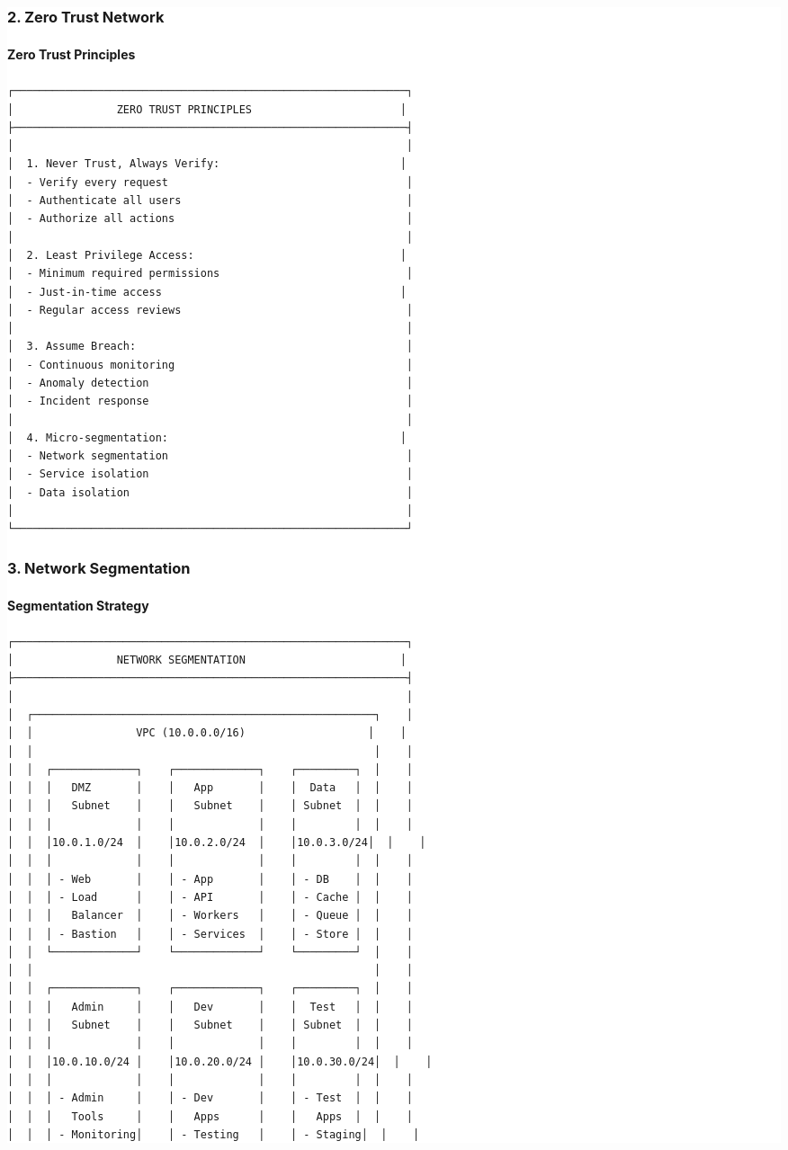 ### 2. Zero Trust Network

#### Zero Trust Principles
```
┌─────────────────────────────────────────────────────────────┐
│                ZERO TRUST PRINCIPLES                       │
├─────────────────────────────────────────────────────────────┤
│                                                             │
│  1. Never Trust, Always Verify:                            │
│  - Verify every request                                     │
│  - Authenticate all users                                   │
│  - Authorize all actions                                    │
│                                                             │
│  2. Least Privilege Access:                                │
│  - Minimum required permissions                             │
│  - Just-in-time access                                     │
│  - Regular access reviews                                   │
│                                                             │
│  3. Assume Breach:                                          │
│  - Continuous monitoring                                    │
│  - Anomaly detection                                        │
│  - Incident response                                        │
│                                                             │
│  4. Micro-segmentation:                                    │
│  - Network segmentation                                     │
│  - Service isolation                                        │
│  - Data isolation                                           │
│                                                             │
└─────────────────────────────────────────────────────────────┘
```

### 3. Network Segmentation

#### Segmentation Strategy
```
┌─────────────────────────────────────────────────────────────┐
│                NETWORK SEGMENTATION                        │
├─────────────────────────────────────────────────────────────┤
│                                                             │
│  ┌─────────────────────────────────────────────────────┐    │
│  │                VPC (10.0.0.0/16)                   │    │
│  │                                                     │    │
│  │  ┌─────────────┐    ┌─────────────┐    ┌─────────┐  │    │
│  │  │   DMZ       │    │   App       │    │  Data   │  │    │
│  │  │   Subnet    │    │   Subnet    │    │ Subnet  │  │    │
│  │  │             │    │             │    │         │  │    │
│  │  │10.0.1.0/24  │    │10.0.2.0/24  │    │10.0.3.0/24│  │    │
│  │  │             │    │             │    │         │  │    │
│  │  │ - Web       │    │ - App       │    │ - DB    │  │    │
│  │  │ - Load      │    │ - API       │    │ - Cache │  │    │
│  │  │   Balancer  │    │ - Workers   │    │ - Queue │  │    │
│  │  │ - Bastion   │    │ - Services  │    │ - Store │  │    │
│  │  └─────────────┘    └─────────────┘    └─────────┘  │    │
│  │                                                     │    │
│  │  ┌─────────────┐    ┌─────────────┐    ┌─────────┐  │    │
│  │  │   Admin     │    │   Dev       │    │  Test   │  │    │
│  │  │   Subnet    │    │   Subnet    │    │ Subnet  │  │    │
│  │  │             │    │             │    │         │  │    │
│  │  │10.0.10.0/24 │    │10.0.20.0/24 │    │10.0.30.0/24│  │    │
│  │  │             │    │             │    │         │  │    │
│  │  │ - Admin     │    │ - Dev       │    │ - Test  │  │    │
│  │  │   Tools     │    │   Apps      │    │   Apps  │  │    │
│  │  │ - Monitoring│    │ - Testing   │    │ - Staging│  │    │
```